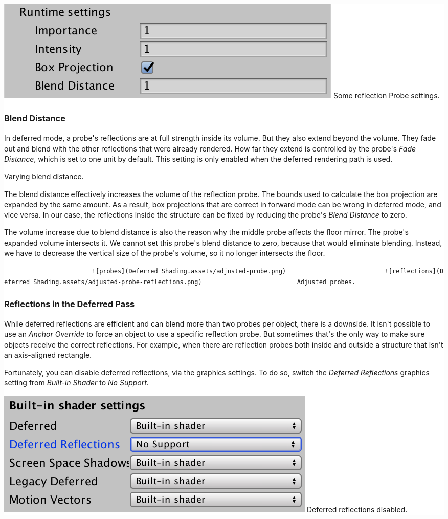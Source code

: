  							
![img](DeferredShading.assets/probe-inspector.png) 							Some reflection Probe settings. 						

### Blend Distance

In deferred mode, a probe's reflections are at full strength  inside its volume. But they also extend beyond the volume. They fade out  and blend with the other reflections that were already rendered. How  far they extend is controlled by the probe's *Fade Distance*, which is set to one unit by default. This setting is only enabled when the deferred rendering path is used.

<iframe src="https://gfycat.com/ifr/MealyIndelibleIridescentshark"></iframe>

Varying blend distance.

The blend distance effectively increases the volume of the  reflection probe. The bounds used to calculate the box projection are  expanded by the same amount. As a result, box projections that are  correct in forward mode can be wrong in deferred mode, and vice versa.  In our case, the reflections inside the structure can be fixed by  reducing the probe's *Blend Distance* to zero.

The volume increase due to blend distance is also the reason  why the middle probe affects the floor mirror. The probe's expanded  volume intersects it. We cannot set this probe's blend distance to zero,  because that would eliminate blending. Instead, we have to decrease the  vertical size of the probe's volume, so it no longer intersects the  floor.

 							![probes](Deferred Shading.assets/adjusted-probe.png) 							![reflections](Deferred Shading.assets/adjusted-probe-reflections.png) 							Adjusted probes. 						

### Reflections in the Deferred Pass

While deferred reflections are efficient and can blend more  than two probes per object, there is a downside. It isn't possible to  use an *Anchor Override* to force an object to use  a specific reflection probe. But sometimes that's the only way to make  sure objects receive the correct reflections. For example, when there  are reflection probes both inside and outside a structure that isn't an  axis-aligned rectangle.

Fortunately, you can disable deferred reflections, via the graphics settings. To do so, switch the *Deferred Reflections* graphics setting from *Built-in Shader* to *No Support*.

 							
![img](DeferredShading.assets/deferred-reflections-disabled.png) 							Deferred reflections disabled. 						

